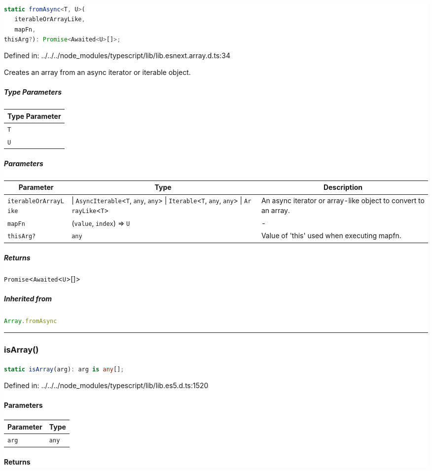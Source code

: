 ```ts
static fromAsync<T, U>(
   iterableOrArrayLike, 
   mapFn, 
thisArg?): Promise<Awaited<U>[]>;
```

Defined in: ../../../node\_modules/typescript/lib/lib.esnext.array.d.ts:34

Creates an array from an async iterator or iterable object.

##### Type Parameters

| Type Parameter |
| ------ |
| `T` |
| `U` |

##### Parameters

| Parameter | Type | Description |
| ------ | ------ | ------ |
| `iterableOrArrayLike` | \| `AsyncIterable`\<`T`, `any`, `any`\> \| `Iterable`\<`T`, `any`, `any`\> \| `ArrayLike`\<`T`\> | An async iterator or array-like object to convert to an array. |
| `mapFn` | (`value`, `index`) => `U` | - |
| `thisArg?` | `any` | Value of 'this' used when executing mapfn. |

##### Returns

`Promise`\<`Awaited`\<`U`\>[]\>

##### Inherited from

```ts
Array.fromAsync
```

***

### isArray()

```ts
static isArray(arg): arg is any[];
```

Defined in: ../../../node\_modules/typescript/lib/lib.es5.d.ts:1520

#### Parameters

| Parameter | Type |
| ------ | ------ |
| `arg` | `any` |

#### Returns

